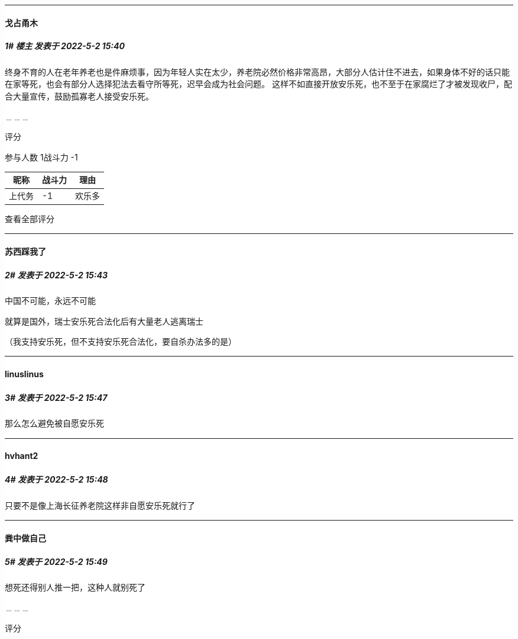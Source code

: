 

*****

####  戈占甬木  
##### 1#       楼主       发表于 2022-5-2 15:40

终身不育的人在老年养老也是件麻烦事，因为年轻人实在太少，养老院必然价格非常高昂，大部分人估计住不进去，如果身体不好的话只能在家等死，也会有部分人选择犯法去看守所等死，迟早会成为社会问题。
这样不如直接开放安乐死，也不至于在家腐烂了才被发现收尸，配合大量宣传，鼓励孤寡老人接受安乐死。

﹍﹍﹍

评分

 参与人数 1战斗力 -1

|昵称|战斗力|理由|
|----|---|---|
| 上代务|-1|欢乐多|

查看全部评分

*****

####  苏西踩我了  
##### 2#       发表于 2022-5-2 15:43

中国不可能，永远不可能

就算是国外，瑞士安乐死合法化后有大量老人逃离瑞士

（我支持安乐死，但不支持安乐死合法化，要自杀办法多的是）

*****

####  linuslinus  
##### 3#       发表于 2022-5-2 15:47

那么怎么避免被自愿安乐死

*****

####  hvhant2  
##### 4#       发表于 2022-5-2 15:48

只要不是像上海长征养老院这样非自愿安乐死就行了

*****

####  粪中做自己  
##### 5#       发表于 2022-5-2 15:49

想死还得别人推一把，这种人就别死了

﹍﹍﹍

评分
